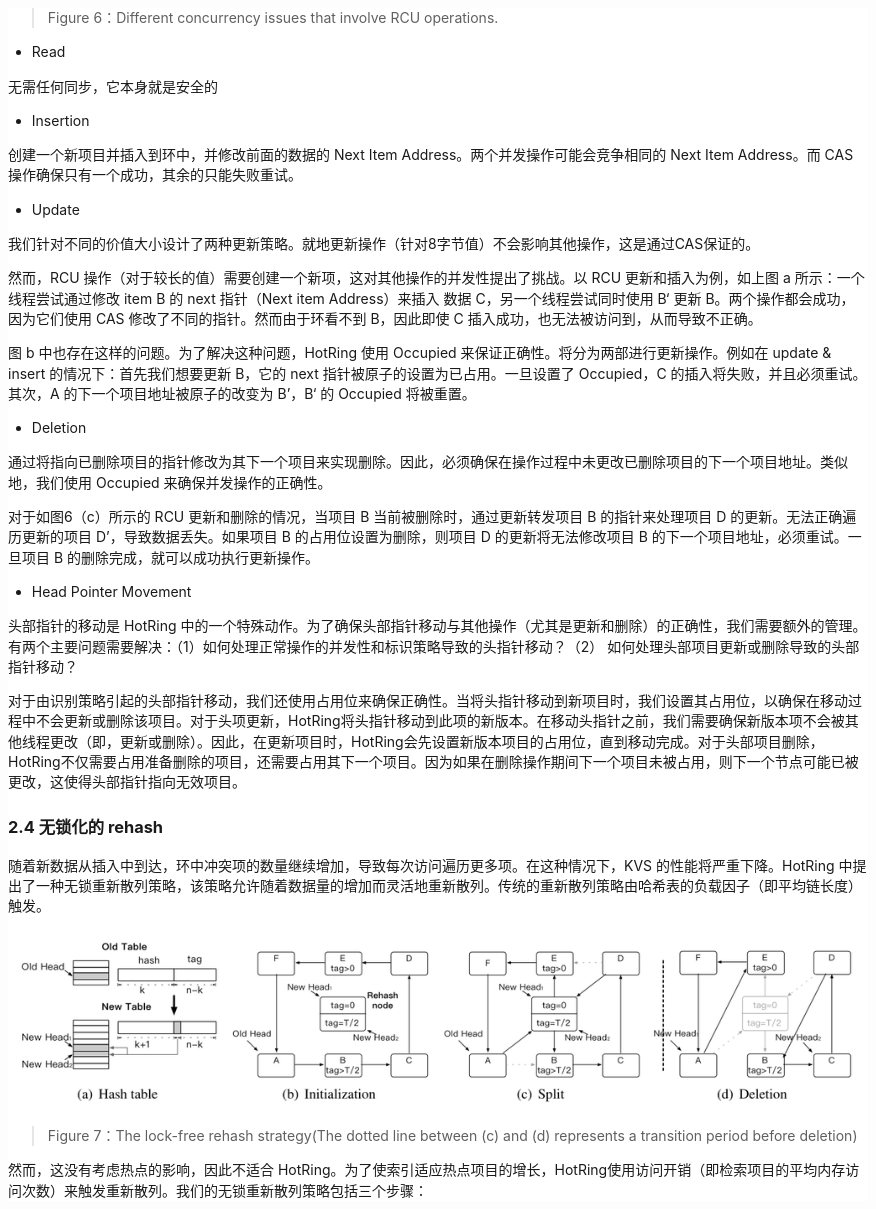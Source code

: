 > Figure 6：Different concurrency issues that involve RCU operations.

- Read

无需任何同步，它本身就是安全的

- Insertion

创建一个新项目并插入到环中，并修改前面的数据的 Next Item Address。两个并发操作可能会竞争相同的 Next Item Address。而 CAS 操作确保只有一个成功，其余的只能失败重试。

- Update

我们针对不同的价值大小设计了两种更新策略。就地更新操作（针对8字节值）不会影响其他操作，这是通过CAS保证的。

然而，RCU 操作（对于较长的值）需要创建一个新项，这对其他操作的并发性提出了挑战。以 RCU 更新和插入为例，如上图 a 所示：一个线程尝试通过修改 item B 的 next 指针（Next item Address）来插入 数据 C，另一个线程尝试同时使用 B‘ 更新 B。两个操作都会成功，因为它们使用 CAS 修改了不同的指针。然而由于环看不到 B，因此即使 C 插入成功，也无法被访问到，从而导致不正确。

图 b 中也存在这样的问题。为了解决这种问题，HotRing 使用 Occupied 来保证正确性。将分为两部进行更新操作。例如在 update & insert 的情况下：首先我们想要更新 B，它的 next 指针被原子的设置为已占用。一旦设置了 Occupied，C 的插入将失败，并且必须重试。其次，A 的下一个项目地址被原子的改变为 B’，B‘ 的 Occupied 将被重置。

- Deletion

通过将指向已删除项目的指针修改为其下一个项目来实现删除。因此，必须确保在操作过程中未更改已删除项目的下一个项目地址。类似地，我们使用 Occupied 来确保并发操作的正确性。

对于如图6（c）所示的 RCU 更新和删除的情况，当项目 B 当前被删除时，通过更新转发项目 B 的指针来处理项目 D 的更新。无法正确遍历更新的项目 D’，导致数据丢失。如果项目 B 的占用位设置为删除，则项目 D 的更新将无法修改项目 B 的下一个项目地址，必须重试。一旦项目 B 的删除完成，就可以成功执行更新操作。

- Head Pointer Movement

头部指针的移动是 HotRing 中的一个特殊动作。为了确保头部指针移动与其他操作（尤其是更新和删除）的正确性，我们需要额外的管理。有两个主要问题需要解决：（1）如何处理正常操作的并发性和标识策略导致的头指针移动？（2） 如何处理头部项目更新或删除导致的头部指针移动？

对于由识别策略引起的头部指针移动，我们还使用占用位来确保正确性。当将头指针移动到新项目时，我们设置其占用位，以确保在移动过程中不会更新或删除该项目。对于头项更新，HotRing将头指针移动到此项的新版本。在移动头指针之前，我们需要确保新版本项不会被其他线程更改（即，更新或删除）。因此，在更新项目时，HotRing会先设置新版本项目的占用位，直到移动完成。对于头部项目删除，HotRing不仅需要占用准备删除的项目，还需要占用其下一个项目。因为如果在删除操作期间下一个项目未被占用，则下一个节点可能已被更改，这使得头部指针指向无效项目。

### 2.4 无锁化的 rehash

随着新数据从插入中到达，环中冲突项的数量继续增加，导致每次访问遍历更多项。在这种情况下，KVS 的性能将严重下降。HotRing 中提出了一种无锁重新散列策略，该策略允许随着数据量的增加而灵活地重新散列。传统的重新散列策略由哈希表的负载因子（即平均链长度）触发。

![image-20221222230106482](IMG/HotRing.assets/image-20221222230106482.png)

> Figure 7：The lock-free rehash strategy(The dotted line between (c) and (d) represents a transition period before deletion)

然而，这没有考虑热点的影响，因此不适合 HotRing。为了使索引适应热点项目的增长，HotRing使用访问开销（即检索项目的平均内存访问次数）来触发重新散列。我们的无锁重新散列策略包括三个步骤：
